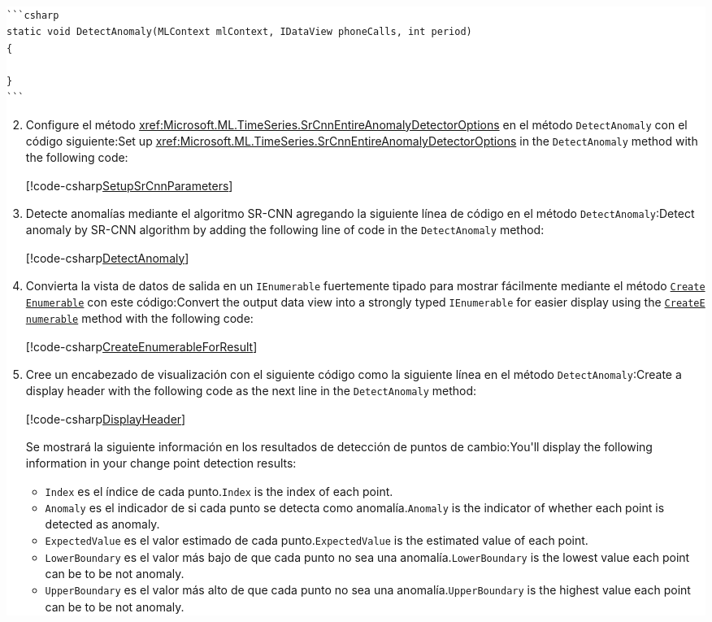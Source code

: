     ```csharp
    static void DetectAnomaly(MLContext mlContext, IDataView phoneCalls, int period)
    {

    }
    ```

2. <span data-ttu-id="b337f-202">Configure el método <xref:Microsoft.ML.TimeSeries.SrCnnEntireAnomalyDetectorOptions> en el método `DetectAnomaly` con el código siguiente:</span><span class="sxs-lookup"><span data-stu-id="b337f-202">Set up <xref:Microsoft.ML.TimeSeries.SrCnnEntireAnomalyDetectorOptions> in the `DetectAnomaly` method with the following code:</span></span>

    [!code-csharp[SetupSrCnnParameters](./snippets/phone-calls-anomaly-detection/csharp/Program.cs#SetupSrCnnParameters)]

3. <span data-ttu-id="b337f-203">Detecte anomalías mediante el algoritmo SR-CNN agregando la siguiente línea de código en el método `DetectAnomaly`:</span><span class="sxs-lookup"><span data-stu-id="b337f-203">Detect anomaly by SR-CNN algorithm by adding the following line of code in the `DetectAnomaly` method:</span></span>

    [!code-csharp[DetectAnomaly](./snippets/phone-calls-anomaly-detection/csharp/Program.cs#DetectAnomaly)]

4. <span data-ttu-id="b337f-204">Convierta la vista de datos de salida en un `IEnumerable` fuertemente tipado para mostrar fácilmente mediante el método [`CreateEnumerable`](xref:Microsoft.ML.DataOperationsCatalog.CreateEnumerable%2A) con este código:</span><span class="sxs-lookup"><span data-stu-id="b337f-204">Convert the output data view into a strongly typed `IEnumerable` for easier display using the [`CreateEnumerable`](xref:Microsoft.ML.DataOperationsCatalog.CreateEnumerable%2A) method with the following code:</span></span>

    [!code-csharp[CreateEnumerableForResult](./snippets/phone-calls-anomaly-detection/csharp/Program.cs#CreateEnumerableForResult)]

5. <span data-ttu-id="b337f-205">Cree un encabezado de visualización con el siguiente código como la siguiente línea en el método `DetectAnomaly`:</span><span class="sxs-lookup"><span data-stu-id="b337f-205">Create a display header with the following code as the next line in the `DetectAnomaly` method:</span></span>

    [!code-csharp[DisplayHeader](./snippets/phone-calls-anomaly-detection/csharp/Program.cs#DisplayHeader)]

    <span data-ttu-id="b337f-206">Se mostrará la siguiente información en los resultados de detección de puntos de cambio:</span><span class="sxs-lookup"><span data-stu-id="b337f-206">You'll display the following information in your change point detection results:</span></span>

    * <span data-ttu-id="b337f-207">`Index` es el índice de cada punto.</span><span class="sxs-lookup"><span data-stu-id="b337f-207">`Index` is the index of each point.</span></span>
    * <span data-ttu-id="b337f-208">`Anomaly` es el indicador de si cada punto se detecta como anomalía.</span><span class="sxs-lookup"><span data-stu-id="b337f-208">`Anomaly` is the indicator of whether each point is detected as anomaly.</span></span>
    * <span data-ttu-id="b337f-209">`ExpectedValue` es el valor estimado de cada punto.</span><span class="sxs-lookup"><span data-stu-id="b337f-209">`ExpectedValue` is the estimated value of each point.</span></span>
    * <span data-ttu-id="b337f-210">`LowerBoundary` es el valor más bajo de que cada punto no sea una anomalía.</span><span class="sxs-lookup"><span data-stu-id="b337f-210">`LowerBoundary` is the lowest value each point can be to be not anomaly.</span></span>
    * <span data-ttu-id="b337f-211">`UpperBoundary` es el valor más alto de que cada punto no sea una anomalía.</span><span class="sxs-lookup"><span data-stu-id="b337f-211">`UpperBoundary` is the highest value each point can be to be not anomaly.</span></span>
